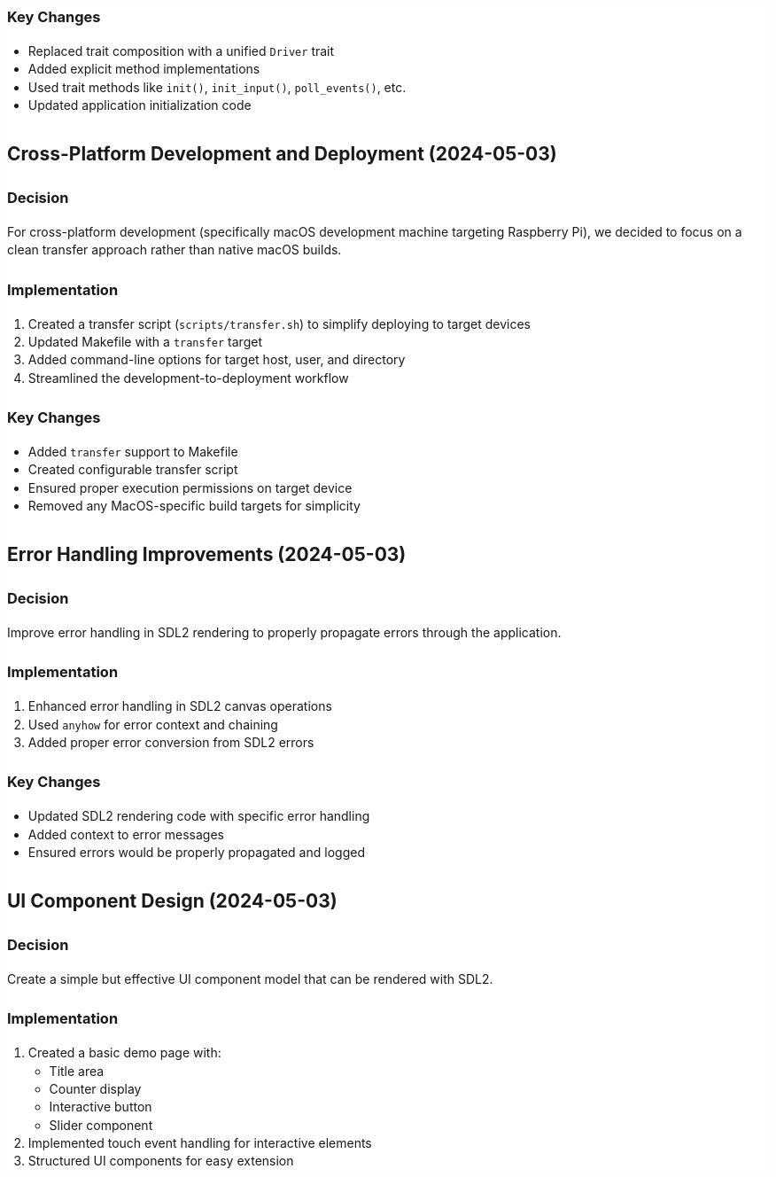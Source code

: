 ### Key Changes
- Replaced trait composition with a unified `Driver` trait
- Added explicit method implementations
- Used trait methods like `init()`, `init_input()`, `poll_events()`, etc.
- Updated application initialization code

## Cross-Platform Development and Deployment (2024-05-03)

### Decision
For cross-platform development (specifically macOS development machine targeting Raspberry Pi), we decided to focus on a clean transfer approach rather than native macOS builds.

### Implementation
1. Created a transfer script (`scripts/transfer.sh`) to simplify deploying to target devices
2. Updated Makefile with a `transfer` target
3. Added command-line options for target host, user, and directory
4. Streamlined the development-to-deployment workflow

### Key Changes
- Added `transfer` support to Makefile
- Created configurable transfer script
- Ensured proper execution permissions on target device
- Removed any MacOS-specific build targets for simplicity

## Error Handling Improvements (2024-05-03)

### Decision
Improve error handling in SDL2 rendering to properly propagate errors through the application.

### Implementation
1. Enhanced error handling in SDL2 canvas operations
2. Used `anyhow` for error context and chaining
3. Added proper error conversion from SDL2 errors

### Key Changes
- Updated SDL2 rendering code with specific error handling
- Added context to error messages
- Ensured errors would be properly propagated and logged

## UI Component Design (2024-05-03)

### Decision
Create a simple but effective UI component model that can be rendered with SDL2.

### Implementation
1. Created a basic demo page with:
   - Title area
   - Counter display
   - Interactive button
   - Slider component
2. Implemented touch event handling for interactive elements
3. Structured UI components for easy extension
